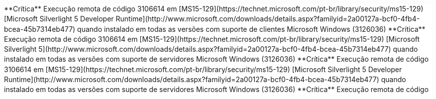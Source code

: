 </td>
<td style="border:1px solid black;">
**Crítica**  
Execução remota de código

</td>
<td style="border:1px solid black;">
3106614 em [MS15-129](https://technet.microsoft.com/pt-br/library/security/ms15-129)

</td>
</tr>
<tr>
<td style="border:1px solid black;">
[Microsoft Silverlight 5 Developer Runtime](http://www.microsoft.com/downloads/details.aspx?familyid=2a00127a-bcf0-4fb4-bcea-45b7314eb477) quando instalado em todas as versões com suporte de clientes Microsoft Windows  
(3126036)

</td>
<td style="border:1px solid black;">
**Crítica**  
Execução remota de código

</td>
<td style="border:1px solid black;">
3106614 em [MS15-129](https://technet.microsoft.com/pt-br/library/security/ms15-129)

</td>
</tr>
<tr>
<td style="border:1px solid black;">
[Microsoft Silverlight 5](http://www.microsoft.com/downloads/details.aspx?familyid=2a00127a-bcf0-4fb4-bcea-45b7314eb477) quando instalado em todas as versões com suporte de servidores Microsoft Windows  
(3126036)

</td>
<td style="border:1px solid black;">
**Crítica**  
Execução remota de código

</td>
<td style="border:1px solid black;">
3106614 em [MS15-129](https://technet.microsoft.com/pt-br/library/security/ms15-129)

</td>
</tr>
<tr>
<td style="border:1px solid black;">
[Microsoft Silverlight 5 Developer Runtime](http://www.microsoft.com/downloads/details.aspx?familyid=2a00127a-bcf0-4fb4-bcea-45b7314eb477) quando instalado em todas as versões com suporte de servidores Microsoft Windows  
(3126036)

</td>
<td style="border:1px solid black;">
**Crítica**  
Execução remota de código
